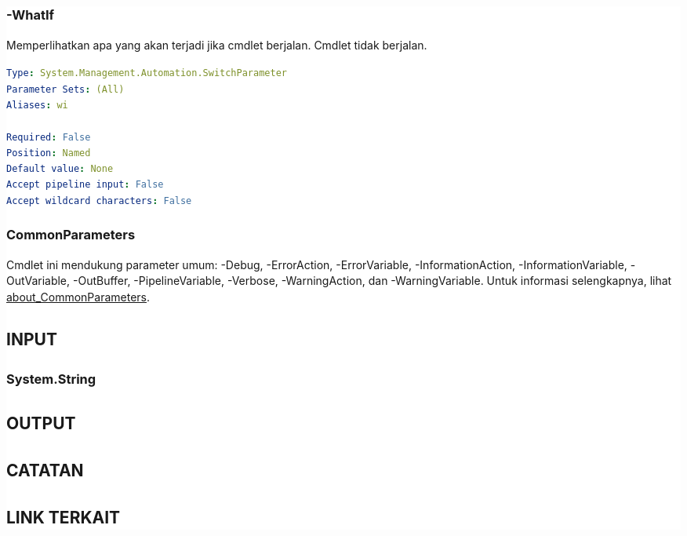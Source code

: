 ### -WhatIf
Memperlihatkan apa yang akan terjadi jika cmdlet berjalan. Cmdlet tidak berjalan.

```yaml
Type: System.Management.Automation.SwitchParameter
Parameter Sets: (All)
Aliases: wi

Required: False
Position: Named
Default value: None
Accept pipeline input: False
Accept wildcard characters: False
```

### CommonParameters
Cmdlet ini mendukung parameter umum: -Debug, -ErrorAction, -ErrorVariable, -InformationAction, -InformationVariable, -OutVariable, -OutBuffer, -PipelineVariable, -Verbose, -WarningAction, dan -WarningVariable. Untuk informasi selengkapnya, lihat [about_CommonParameters](http://go.microsoft.com/fwlink/?LinkID=113216).

## INPUT

### System.String

## OUTPUT

## CATATAN

## LINK TERKAIT
